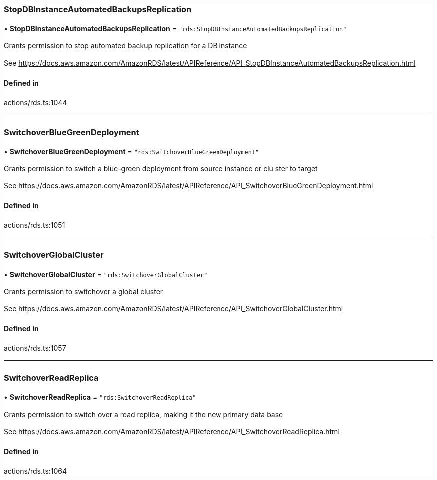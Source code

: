 ### StopDBInstanceAutomatedBackupsReplication

• **StopDBInstanceAutomatedBackupsReplication** = ``"rds:StopDBInstanceAutomatedBackupsReplication"``

Grants permission to stop automated backup replication for a DB instance

See https://docs.aws.amazon.com/AmazonRDS/latest/APIReference/API_StopDBInstanceAutomatedBackupsReplication.html

#### Defined in

actions/rds.ts:1044

___

### SwitchoverBlueGreenDeployment

• **SwitchoverBlueGreenDeployment** = ``"rds:SwitchoverBlueGreenDeployment"``

Grants permission to switch a blue-green deployment from source instance or clu
ster to target

See https://docs.aws.amazon.com/AmazonRDS/latest/APIReference/API_SwitchoverBlueGreenDeployment.html

#### Defined in

actions/rds.ts:1051

___

### SwitchoverGlobalCluster

• **SwitchoverGlobalCluster** = ``"rds:SwitchoverGlobalCluster"``

Grants permission to switchover a global cluster

See https://docs.aws.amazon.com/AmazonRDS/latest/APIReference/API_SwitchoverGlobalCluster.html

#### Defined in

actions/rds.ts:1057

___

### SwitchoverReadReplica

• **SwitchoverReadReplica** = ``"rds:SwitchoverReadReplica"``

Grants permission to switch over a read replica, making it the new primary data
base

See https://docs.aws.amazon.com/AmazonRDS/latest/APIReference/API_SwitchoverReadReplica.html

#### Defined in

actions/rds.ts:1064
